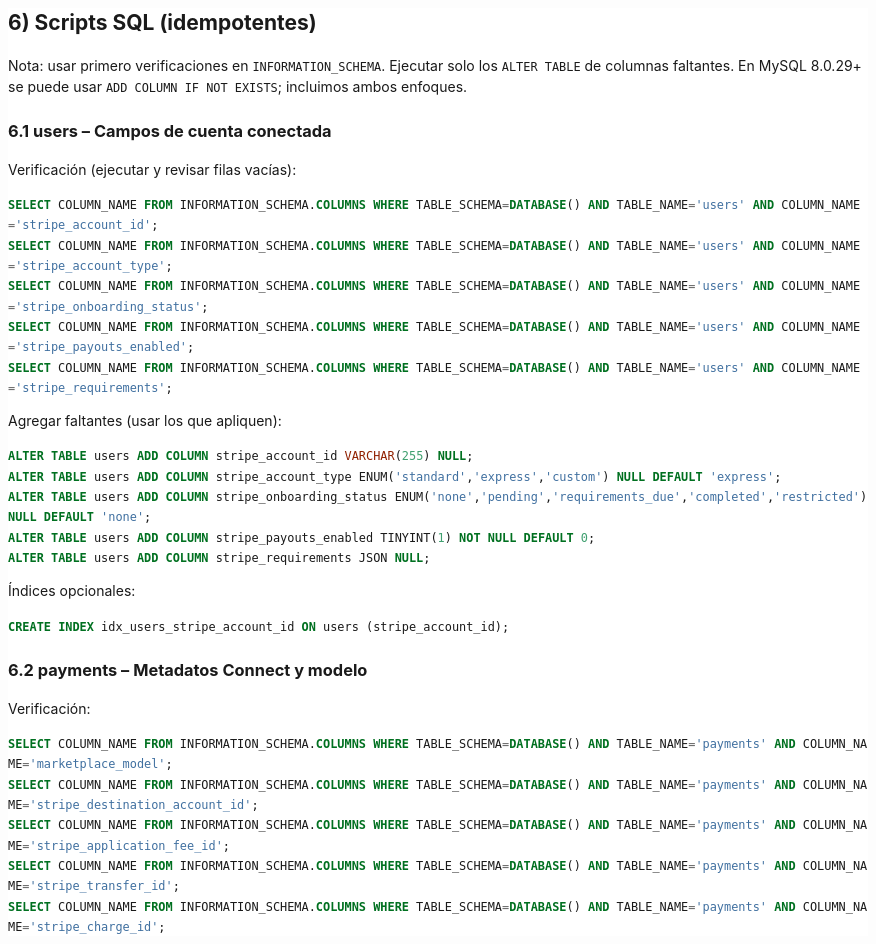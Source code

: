 
## 6) Scripts SQL (idempotentes)

Nota: usar primero verificaciones en `INFORMATION_SCHEMA`. Ejecutar solo los `ALTER TABLE` de columnas faltantes. En MySQL 8.0.29+ se puede usar `ADD COLUMN IF NOT EXISTS`; incluimos ambos enfoques.

### 6.1 users – Campos de cuenta conectada

Verificación (ejecutar y revisar filas vacías):
```sql
SELECT COLUMN_NAME FROM INFORMATION_SCHEMA.COLUMNS WHERE TABLE_SCHEMA=DATABASE() AND TABLE_NAME='users' AND COLUMN_NAME='stripe_account_id';
SELECT COLUMN_NAME FROM INFORMATION_SCHEMA.COLUMNS WHERE TABLE_SCHEMA=DATABASE() AND TABLE_NAME='users' AND COLUMN_NAME='stripe_account_type';
SELECT COLUMN_NAME FROM INFORMATION_SCHEMA.COLUMNS WHERE TABLE_SCHEMA=DATABASE() AND TABLE_NAME='users' AND COLUMN_NAME='stripe_onboarding_status';
SELECT COLUMN_NAME FROM INFORMATION_SCHEMA.COLUMNS WHERE TABLE_SCHEMA=DATABASE() AND TABLE_NAME='users' AND COLUMN_NAME='stripe_payouts_enabled';
SELECT COLUMN_NAME FROM INFORMATION_SCHEMA.COLUMNS WHERE TABLE_SCHEMA=DATABASE() AND TABLE_NAME='users' AND COLUMN_NAME='stripe_requirements';
```

Agregar faltantes (usar los que apliquen):
```sql
ALTER TABLE users ADD COLUMN stripe_account_id VARCHAR(255) NULL;
ALTER TABLE users ADD COLUMN stripe_account_type ENUM('standard','express','custom') NULL DEFAULT 'express';
ALTER TABLE users ADD COLUMN stripe_onboarding_status ENUM('none','pending','requirements_due','completed','restricted') NULL DEFAULT 'none';
ALTER TABLE users ADD COLUMN stripe_payouts_enabled TINYINT(1) NOT NULL DEFAULT 0;
ALTER TABLE users ADD COLUMN stripe_requirements JSON NULL;
```

Índices opcionales:
```sql
CREATE INDEX idx_users_stripe_account_id ON users (stripe_account_id);
```

### 6.2 payments – Metadatos Connect y modelo

Verificación:
```sql
SELECT COLUMN_NAME FROM INFORMATION_SCHEMA.COLUMNS WHERE TABLE_SCHEMA=DATABASE() AND TABLE_NAME='payments' AND COLUMN_NAME='marketplace_model';
SELECT COLUMN_NAME FROM INFORMATION_SCHEMA.COLUMNS WHERE TABLE_SCHEMA=DATABASE() AND TABLE_NAME='payments' AND COLUMN_NAME='stripe_destination_account_id';
SELECT COLUMN_NAME FROM INFORMATION_SCHEMA.COLUMNS WHERE TABLE_SCHEMA=DATABASE() AND TABLE_NAME='payments' AND COLUMN_NAME='stripe_application_fee_id';
SELECT COLUMN_NAME FROM INFORMATION_SCHEMA.COLUMNS WHERE TABLE_SCHEMA=DATABASE() AND TABLE_NAME='payments' AND COLUMN_NAME='stripe_transfer_id';
SELECT COLUMN_NAME FROM INFORMATION_SCHEMA.COLUMNS WHERE TABLE_SCHEMA=DATABASE() AND TABLE_NAME='payments' AND COLUMN_NAME='stripe_charge_id';
```
